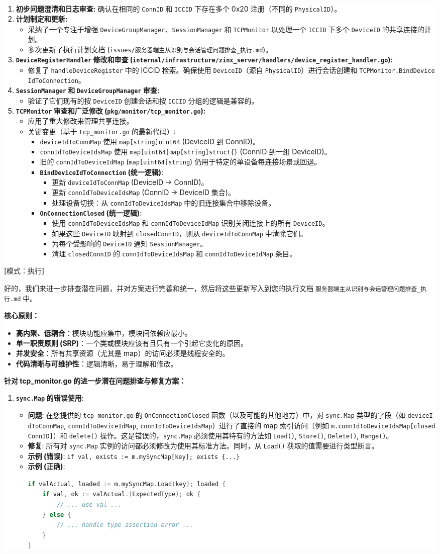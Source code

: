 1.  **初步问题澄清和日志审查:** 确认在相同的 `ConnID` 和 `ICCID` 下存在多个 0x20 注册（不同的 `PhysicalID`）。
2.  **计划制定和更新:**
    - 采纳了一个专注于增强 `DeviceGroupManager`、`SessionManager` 和 `TCPMonitor` 以处理一个 `ICCID` 下多个 `DeviceID` 的共享连接的计划。
    - 多次更新了执行计划文档 (`issues/服务器端主从识别与会话管理问题排查_执行.md`)。
3.  **`DeviceRegisterHandler` 修改和审查 (`internal/infrastructure/zinx_server/handlers/device_register_handler.go`):**
    - 修复了 `handleDeviceRegister` 中的 ICCID 检索。确保使用 `DeviceID`（源自 `PhysicalID`）进行会话创建和 `TCPMonitor.BindDeviceIdToConnection`。
4.  **`SessionManager` 和 `DeviceGroupManager` 审查:**
    - 验证了它们现有的按 `DeviceID` 创建会话和按 `ICCID` 分组的逻辑是兼容的。
5.  **`TCPMonitor` 审查和广泛修改 (`pkg/monitor/tcp_monitor.go`):**
    - 应用了重大修改来管理共享连接。
    - 关键变更（基于 `tcp_monitor.go` 的最新代码）:
      - `deviceIdToConnMap` 使用 `map[string]uint64` (DeviceID 到 ConnID)。
      - `connIdToDeviceIdsMap` 使用 `map[uint64]map[string]struct{}` (ConnID 到一组 DeviceID)。
      - 旧的 `connIdToDeviceIdMap` (`map[uint64]string`) 仍用于特定的单设备每连接场景或回退。
      - **`BindDeviceIdToConnection` (统一逻辑)**:
        - 更新 `deviceIdToConnMap` (DeviceID -> ConnID)。
        - 更新 `connIdToDeviceIdsMap` (ConnID -> DeviceID 集合)。
        - 处理设备切换：从 `connIdToDeviceIdsMap` 中的旧连接集合中移除设备。
      - **`OnConnectionClosed` (统一逻辑)**:
        - 使用 `connIdToDeviceIdsMap` 和 `connIdToDeviceIdMap` 识别关闭连接上的所有 `DeviceID`。
        - 如果这些 `DeviceID` 映射到 `closedConnID`，则从 `deviceIdToConnMap` 中清除它们。
        - 为每个受影响的 `DeviceID` 通知 `SessionManager`。
        - 清理 `closedConnID` 的 `connIdToDeviceIdsMap` 和 `connIdToDeviceIdMap` 条目。

[模式：执行]

好的，我们来进一步排查潜在问题，并对方案进行完善和统一，然后将这些更新写入到您的执行文档 `服务器端主从识别与会话管理问题排查_执行.md` 中。

**核心原则：**

- **高内聚、低耦合**：模块功能应集中，模块间依赖应最小。
- **单一职责原则 (SRP)**：一个类或模块应该有且只有一个引起它变化的原因。
- **并发安全**：所有共享资源（尤其是 map）的访问必须是线程安全的。
- **代码清晰与可维护性**：逻辑清晰，易于理解和修改。

**针对 tcp_monitor.go 的进一步潜在问题排查与修复方案：**

1.  **`sync.Map` 的错误使用**:

    - **问题**: 在您提供的 `tcp_monitor.go` 的 `OnConnectionClosed` 函数（以及可能的其他地方）中，对 `sync.Map` 类型的字段（如 `deviceIdToConnMap`, `connIdToDeviceIdMap`, `connIdToDeviceIdsMap`）进行了直接的 map 索引访问（例如 `m.connIdToDeviceIdsMap[closedConnID]`）和 `delete()` 操作。这是错误的，`sync.Map` 必须使用其特有的方法如 `Load()`, `Store()`, `Delete()`, `Range()`。
    - **修复**: 所有对 `sync.Map` 实例的访问都必须修改为使用其标准方法。同时，从 `Load()` 获取的值需要进行类型断言。
    - **示例 (错误)**: `if val, exists := m.mySyncMap[key]; exists {...}`
    - **示例 (正确)**:
      ```go
      if valActual, loaded := m.mySyncMap.Load(key); loaded {
          if val, ok := valActual.(ExpectedType); ok {
              // ... use val ...
          } else {
              // ... handle type assertion error ...
          }
      }
      ```
